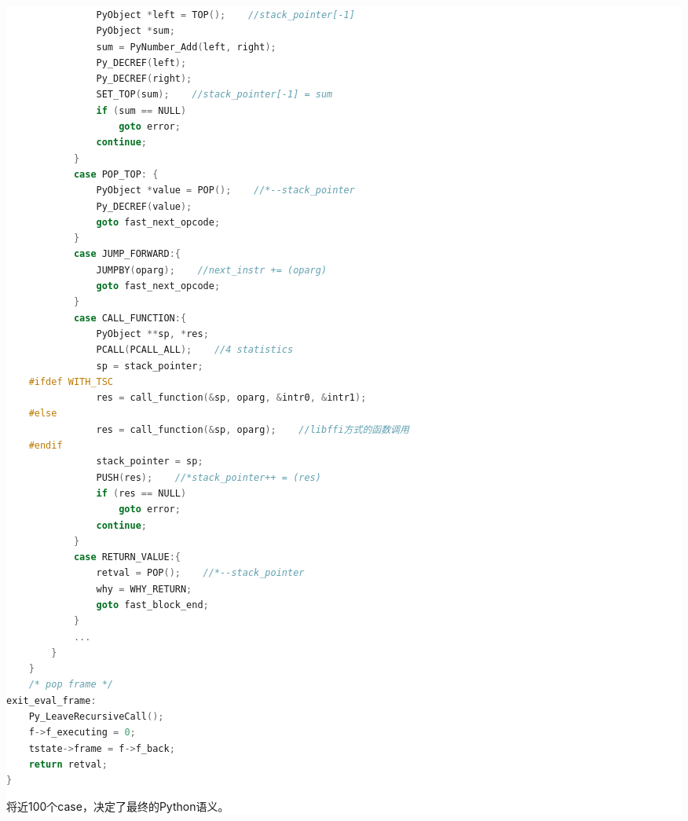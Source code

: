 ```c
                PyObject *left = TOP();    //stack_pointer[-1]
                PyObject *sum;
                sum = PyNumber_Add(left, right);
                Py_DECREF(left);
                Py_DECREF(right);
                SET_TOP(sum);    //stack_pointer[-1] = sum
                if (sum == NULL)
                    goto error;
                continue;
            }
            case POP_TOP: {
                PyObject *value = POP();    //*--stack_pointer
                Py_DECREF(value);
                goto fast_next_opcode;
            }
            case JUMP_FORWARD:{
                JUMPBY(oparg);    //next_instr += (oparg)
                goto fast_next_opcode;
            }
            case CALL_FUNCTION:{
                PyObject **sp, *res;
                PCALL(PCALL_ALL);    //4 statistics
                sp = stack_pointer;
    #ifdef WITH_TSC
                res = call_function(&sp, oparg, &intr0, &intr1);
    #else
                res = call_function(&sp, oparg);    //libffi方式的函数调用
    #endif
                stack_pointer = sp;
                PUSH(res);    //*stack_pointer++ = (res)
                if (res == NULL)
                    goto error;
                continue;
            }
            case RETURN_VALUE:{
                retval = POP();    //*--stack_pointer
                why = WHY_RETURN;
                goto fast_block_end;
            }
            ...
        }
    }
    /* pop frame */
exit_eval_frame:
    Py_LeaveRecursiveCall();
    f->f_executing = 0;
    tstate->frame = f->f_back;
    return retval;
}
```
将近100个case，决定了最终的Python语义。

